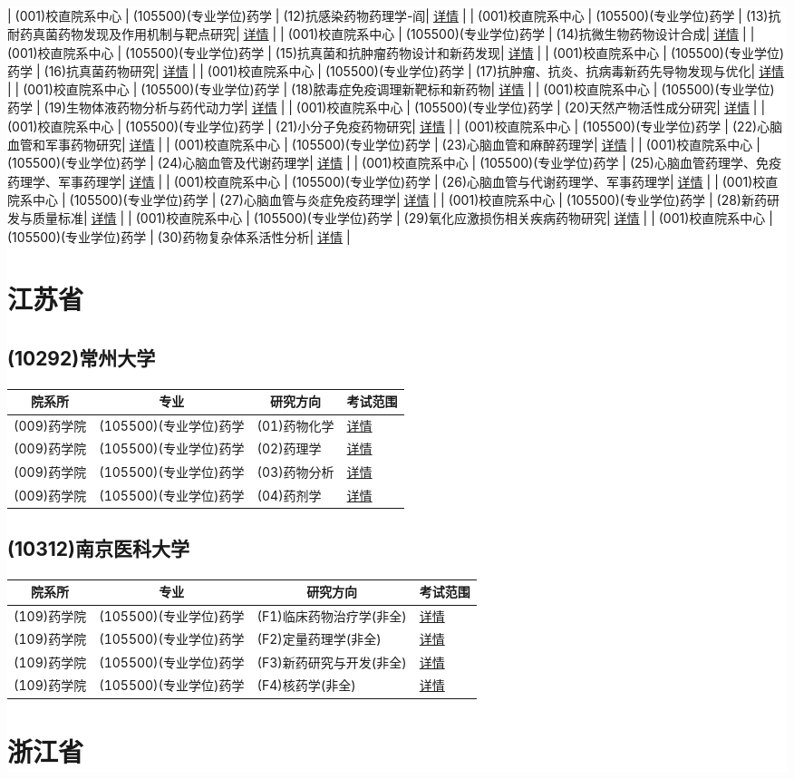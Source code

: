  | (001)校直院系中心 | (105500)(专业学位)药学 | (12)抗感染药物药理学-阎| [详情](https://yz.chsi.com.cn/zsml/kskm.jsp?id=9102021001105500122) |
 | (001)校直院系中心 | (105500)(专业学位)药学 | (13)抗耐药真菌药物发现及作用机制与靶点研究| [详情](https://yz.chsi.com.cn/zsml/kskm.jsp?id=9102021001105500132) |
 | (001)校直院系中心 | (105500)(专业学位)药学 | (14)抗微生物药物设计合成| [详情](https://yz.chsi.com.cn/zsml/kskm.jsp?id=9102021001105500142) |
 | (001)校直院系中心 | (105500)(专业学位)药学 | (15)抗真菌和抗肿瘤药物设计和新药发现| [详情](https://yz.chsi.com.cn/zsml/kskm.jsp?id=9102021001105500152) |
 | (001)校直院系中心 | (105500)(专业学位)药学 | (16)抗真菌药物研究| [详情](https://yz.chsi.com.cn/zsml/kskm.jsp?id=9102021001105500162) |
 | (001)校直院系中心 | (105500)(专业学位)药学 | (17)抗肿瘤、抗炎、抗病毒新药先导物发现与优化| [详情](https://yz.chsi.com.cn/zsml/kskm.jsp?id=9102021001105500172) |
 | (001)校直院系中心 | (105500)(专业学位)药学 | (18)脓毒症免疫调理新靶标和新药物| [详情](https://yz.chsi.com.cn/zsml/kskm.jsp?id=9102021001105500182) |
 | (001)校直院系中心 | (105500)(专业学位)药学 | (19)生物体液药物分析与药代动力学| [详情](https://yz.chsi.com.cn/zsml/kskm.jsp?id=9102021001105500192) |
 | (001)校直院系中心 | (105500)(专业学位)药学 | (20)天然产物活性成分研究| [详情](https://yz.chsi.com.cn/zsml/kskm.jsp?id=9102021001105500202) |
 | (001)校直院系中心 | (105500)(专业学位)药学 | (21)小分子免疫药物研究| [详情](https://yz.chsi.com.cn/zsml/kskm.jsp?id=9102021001105500212) |
 | (001)校直院系中心 | (105500)(专业学位)药学 | (22)心脑血管和军事药物研究| [详情](https://yz.chsi.com.cn/zsml/kskm.jsp?id=9102021001105500222) |
 | (001)校直院系中心 | (105500)(专业学位)药学 | (23)心脑血管和麻醉药理学| [详情](https://yz.chsi.com.cn/zsml/kskm.jsp?id=9102021001105500232) |
 | (001)校直院系中心 | (105500)(专业学位)药学 | (24)心脑血管及代谢药理学| [详情](https://yz.chsi.com.cn/zsml/kskm.jsp?id=9102021001105500242) |
 | (001)校直院系中心 | (105500)(专业学位)药学 | (25)心脑血管药理学、免疫药理学、军事药理学| [详情](https://yz.chsi.com.cn/zsml/kskm.jsp?id=9102021001105500252) |
 | (001)校直院系中心 | (105500)(专业学位)药学 | (26)心脑血管与代谢药理学、军事药理学| [详情](https://yz.chsi.com.cn/zsml/kskm.jsp?id=9102021001105500262) |
 | (001)校直院系中心 | (105500)(专业学位)药学 | (27)心脑血管与炎症免疫药理学| [详情](https://yz.chsi.com.cn/zsml/kskm.jsp?id=9102021001105500272) |
 | (001)校直院系中心 | (105500)(专业学位)药学 | (28)新药研发与质量标准| [详情](https://yz.chsi.com.cn/zsml/kskm.jsp?id=9102021001105500282) |
 | (001)校直院系中心 | (105500)(专业学位)药学 | (29)氧化应激损伤相关疾病药物研究| [详情](https://yz.chsi.com.cn/zsml/kskm.jsp?id=9102021001105500292) |
 | (001)校直院系中心 | (105500)(专业学位)药学 | (30)药物复杂体系活性分析| [详情](https://yz.chsi.com.cn/zsml/kskm.jsp?id=9102021001105500302) |
# 江苏省
## (10292)常州大学
| 院系所   |  专业  |  研究方向  |   考试范围 |  
| - | - | - |  - |   
 | (009)药学院 | (105500)(专业学位)药学 | (01)药物化学| [详情](https://yz.chsi.com.cn/zsml/kskm.jsp?id=1029221009105500012) |
 | (009)药学院 | (105500)(专业学位)药学 | (02)药理学| [详情](https://yz.chsi.com.cn/zsml/kskm.jsp?id=1029221009105500022) |
 | (009)药学院 | (105500)(专业学位)药学 | (03)药物分析| [详情](https://yz.chsi.com.cn/zsml/kskm.jsp?id=1029221009105500032) |
 | (009)药学院 | (105500)(专业学位)药学 | (04)药剂学| [详情](https://yz.chsi.com.cn/zsml/kskm.jsp?id=1029221009105500042) |
## (10312)南京医科大学
| 院系所   |  专业  |  研究方向  |   考试范围 |  
| - | - | - |  - |   
 | (109)药学院 | (105500)(专业学位)药学 | (F1)临床药物治疗学(非全)| [详情](https://yz.chsi.com.cn/zsml/kskm.jsp?id=1031221109105500F12) |
 | (109)药学院 | (105500)(专业学位)药学 | (F2)定量药理学(非全)| [详情](https://yz.chsi.com.cn/zsml/kskm.jsp?id=1031221109105500F22) |
 | (109)药学院 | (105500)(专业学位)药学 | (F3)新药研究与开发(非全)| [详情](https://yz.chsi.com.cn/zsml/kskm.jsp?id=1031221109105500F32) |
 | (109)药学院 | (105500)(专业学位)药学 | (F4)核药学(非全)| [详情](https://yz.chsi.com.cn/zsml/kskm.jsp?id=1031221109105500F42) |
# 浙江省